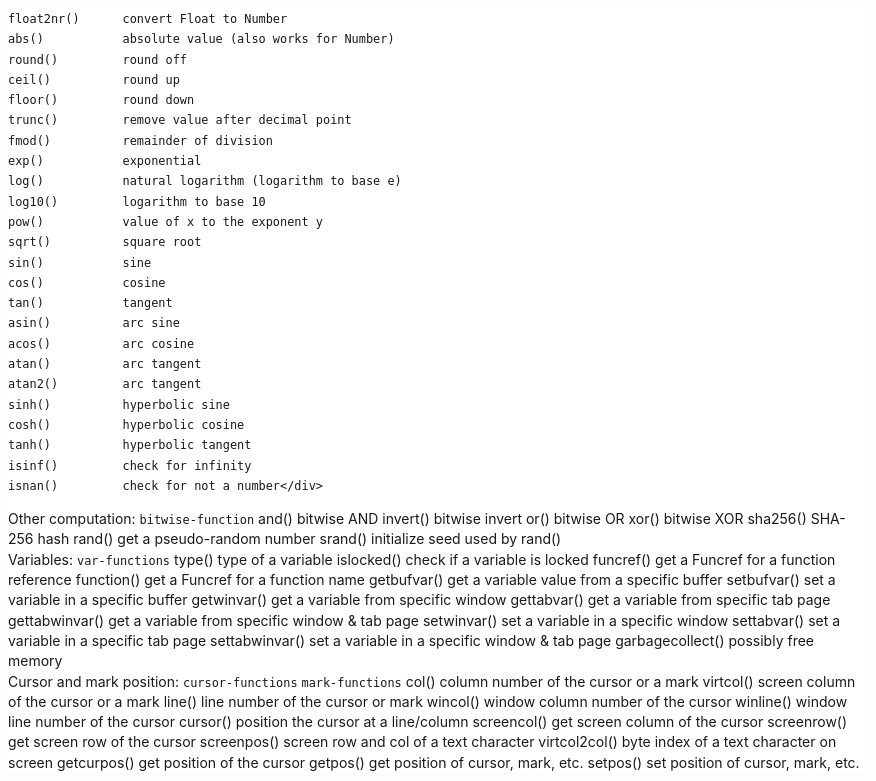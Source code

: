 	float2nr()		convert Float to Number
	abs()			absolute value (also works for Number)
	round()			round off
	ceil()			round up
	floor()			round down
	trunc()			remove value after decimal point
	fmod()			remainder of division
	exp()			exponential
	log()			natural logarithm (logarithm to base e)
	log10()			logarithm to base 10
	pow()			value of x to the exponent y
	sqrt()			square root
	sin()			sine
	cos()			cosine
	tan()			tangent
	asin()			arc sine
	acos()			arc cosine
	atan()			arc tangent
	atan2()			arc tangent
	sinh()			hyperbolic sine
	cosh()			hyperbolic cosine
	tanh()			hyperbolic tangent
	isinf()			check for infinity
	isnan()			check for not a number</div>
<div class="old-help-para">Other computation:					<a name="bitwise-function"></a><code class="help-tag-right">bitwise-function</code>
	and()			bitwise AND
	invert()		bitwise invert
	or()			bitwise OR
	xor()			bitwise XOR
	sha256()		SHA-256 hash
	rand()			get a pseudo-random number
	srand()			initialize seed used by rand()</div>
<div class="old-help-para">Variables:						<a name="var-functions"></a><code class="help-tag-right">var-functions</code>
	type()			type of a variable
	islocked()		check if a variable is locked
	funcref()		get a Funcref for a function reference
	function()		get a Funcref for a function name
	getbufvar()		get a variable value from a specific buffer
	setbufvar()		set a variable in a specific buffer
	getwinvar()		get a variable from specific window
	gettabvar()		get a variable from specific tab page
	gettabwinvar()		get a variable from specific window &amp; tab page
	setwinvar()		set a variable in a specific window
	settabvar()		set a variable in a specific tab page
	settabwinvar()		set a variable in a specific window &amp; tab page
	garbagecollect()	possibly free memory</div>
<div class="old-help-para">Cursor and mark position:		<a name="cursor-functions"></a><code class="help-tag-right">cursor-functions</code> <a name="mark-functions"></a><code class="help-tag">mark-functions</code>
	col()			column number of the cursor or a mark
	virtcol()		screen column of the cursor or a mark
	line()			line number of the cursor or mark
	wincol()		window column number of the cursor
	winline()		window line number of the cursor
	cursor()		position the cursor at a line/column
	screencol()		get screen column of the cursor
	screenrow()		get screen row of the cursor
	screenpos()		screen row and col of a text character
	virtcol2col()		byte index of a text character on screen
	getcurpos()		get position of the cursor
	getpos()		get position of cursor, mark, etc.
	setpos()		set position of cursor, mark, etc.
